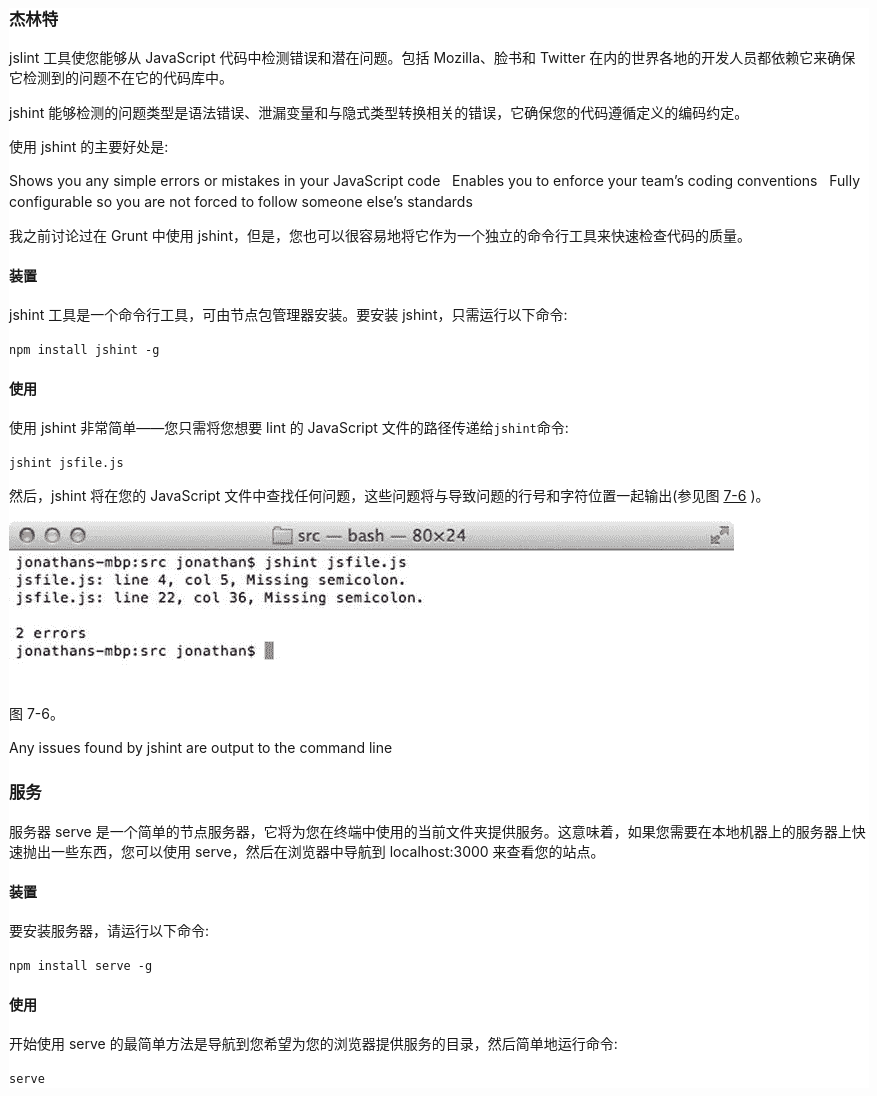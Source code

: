 ### 杰林特

jslint 工具使您能够从 JavaScript 代码中检测错误和潜在问题。包括 Mozilla、脸书和 Twitter 在内的世界各地的开发人员都依赖它来确保它检测到的问题不在它的代码库中。

jshint 能够检测的问题类型是语法错误、泄漏变量和与隐式类型转换相关的错误，它确保您的代码遵循定义的编码约定。

使用 jshint 的主要好处是:

Shows you any simple errors or mistakes in your JavaScript code   Enables you to enforce your team’s coding conventions   Fully configurable so you are not forced to follow someone else’s standards  

我之前讨论过在 Grunt 中使用 jshint，但是，您也可以很容易地将它作为一个独立的命令行工具来快速检查代码的质量。

#### 装置

jshint 工具是一个命令行工具，可由节点包管理器安装。要安装 jshint，只需运行以下命令:

`npm install jshint -g`

#### 使用

使用 jshint 非常简单——您只需将您想要 lint 的 JavaScript 文件的路径传递给`jshint`命令:

`jshint jsfile.js`

然后，jshint 将在您的 JavaScript 文件中查找任何问题，这些问题将与导致问题的行号和字符位置一起输出(参见图 [7-6](#Fig6) )。

![A978-1-4302-6695-2_7_Fig6_HTML.jpg](img/A978-1-4302-6695-2_7_Fig6_HTML.jpg)

图 7-6。

Any issues found by jshint are output to the command line

### 服务

服务器 serve 是一个简单的节点服务器，它将为您在终端中使用的当前文件夹提供服务。这意味着，如果您需要在本地机器上的服务器上快速抛出一些东西，您可以使用 serve，然后在浏览器中导航到 localhost:3000 来查看您的站点。

#### 装置

要安装服务器，请运行以下命令:

`npm install serve -g`

#### 使用

开始使用 serve 的最简单方法是导航到您希望为您的浏览器提供服务的目录，然后简单地运行命令:

`serve`
